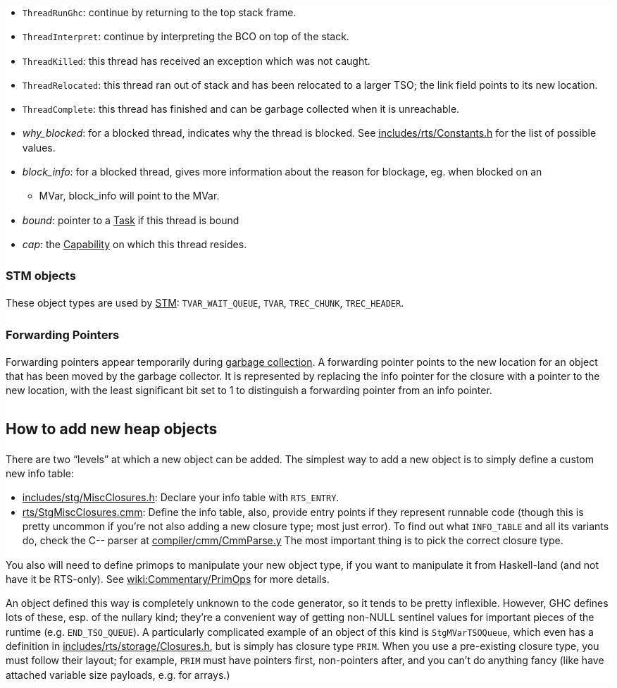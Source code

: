   - `ThreadRunGhc`: continue by returning to the top stack frame.
  - `ThreadInterpret`: continue by interpreting the BCO on top of the stack.
  - `ThreadKilled`: this thread has received an exception which was not caught.
  - `ThreadRelocated`: this thread ran out of stack and has been relocated to a larger TSO; the link field points
    to its new location.
  - `ThreadComplete`: this thread has finished and can be garbage collected when it is unreachable.
- *why_blocked*: for a blocked thread, indicates why the thread is blocked.  See [includes/rts/Constants.h](https://gitlab.haskell.org/ghc/ghc/tree/master/includes/rts/Constants.h)[](/trac/ghc/export/HEAD/ghc/includes/rts/Constants.h) for
  the list of possible values.
- *block_info*: for a blocked thread, gives more information about the reason for blockage, eg. when blocked on an

  - MVar, block_info will point to the MVar.

- *bound*: pointer to a [Task](commentary/rts/scheduler#) if this thread is bound
- *cap*: the [Capability](commentary/rts/scheduler#capabilities) on which this thread resides.

### STM objects


These object types are used by [STM](commentary/rts/stm): `TVAR_WAIT_QUEUE`, `TVAR`, `TREC_CHUNK`, `TREC_HEADER`.

### Forwarding Pointers


Forwarding pointers appear temporarily during [garbage collection](commentary/rts/storage/gc).  A forwarding pointer points to the new location for an object that has been moved by the garbage collector.  It is represented by replacing the info pointer for the closure with a pointer to the new location, with the least significant bit set to 1 to distinguish a forwarding pointer from an info pointer.

## How to add new heap objects


There are two “levels” at which a new object can be added. The simplest way to add a new object is to simply define a custom new info table:

- [includes/stg/MiscClosures.h](https://gitlab.haskell.org/ghc/ghc/tree/master/ghc/includes/stg/MiscClosures.h): Declare your info table with `RTS_ENTRY`.
- [rts/StgMiscClosures.cmm](https://gitlab.haskell.org/ghc/ghc/tree/master/ghc/rts/StgMiscClosures.cmm): Define the info table, also, provide entry points if they represent runnable code (though this is pretty uncommon if you’re not also adding a new closure type; most just error).  To find out what `INFO_TABLE` and all its variants do, check the C-- parser at [compiler/cmm/CmmParse.y](/trac/ghc/browser/ghc/compiler/cmm/CmmParse.y) The most important thing is to pick the correct closure type.


You also will need to define primops to manipulate your new object type, if you want to manipulate it from Haskell-land (and not have it be RTS-only).  See [wiki:Commentary/PrimOps](commentary/prim-ops) for more details.


An object defined this way is completely unknown to the code generator, so it tends to be pretty inflexible.  However, GHC defines lots of these, esp. of the nullary kind; they’re a convenient way of getting non-NULL sentinel values for important pieces of the runtime (e.g. `END_TSO_QUEUE`).  A particularly complicated example of an object of this kind is `StgMVarTSOQueue`, which even has a definition in [includes/rts/storage/Closures.h](https://gitlab.haskell.org/ghc/ghc/tree/master/ghc/includes/rts/storage/Closures.h), but is simply has closure type `PRIM`. When you use a pre-existing closure type, you must follow their layout; for example, `PRIM` must have pointers first, non-pointers after, and you can’t do anything fancy (like have attached variable size payloads, e.g. for arrays.)
